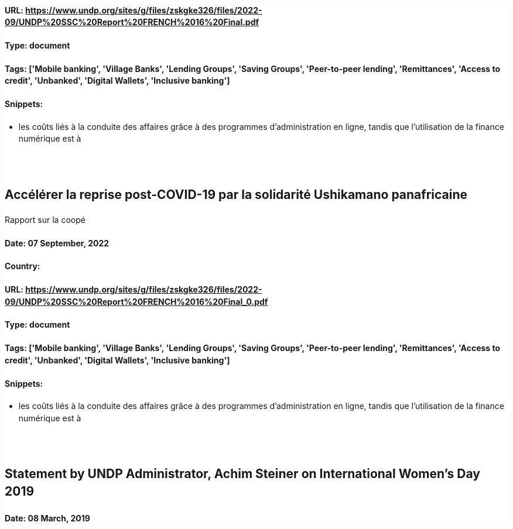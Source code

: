 #### URL: <a href="https://www.undp.org/sites/g/files/zskgke326/files/2022-09/UNDP%20SSC%20Report%20FRENCH%2016%20Final.pdf" target="_blank">https://www.undp.org/sites/g/files/zskgke326/files/2022-09/UNDP%20SSC%20Report%20FRENCH%2016%20Final.pdf</a>

#### Type: document

#### Tags: ['Mobile banking', 'Village Banks', 'Lending Groups', 'Saving Groups', 'Peer-to-peer lending', 'Remittances', 'Access to credit', 'Unbanked', 'Digital Wallets', 'Inclusive banking']

#### Snippets:
- les coûts liés à la conduite des affaires grâce à des programmes d’administration en ligne, tandis que l’utilisation de la finance numérique est à
<br/><br/><br/>


## Accélérer la reprise post-COVID-19 par la solidarité Ushikamano panafricaine
Rapport sur la coopé

#### Date: 07 September, 2022

#### Country: 

#### URL: <a href="https://www.undp.org/sites/g/files/zskgke326/files/2022-09/UNDP%20SSC%20Report%20FRENCH%2016%20Final_0.pdf" target="_blank">https://www.undp.org/sites/g/files/zskgke326/files/2022-09/UNDP%20SSC%20Report%20FRENCH%2016%20Final_0.pdf</a>

#### Type: document

#### Tags: ['Mobile banking', 'Village Banks', 'Lending Groups', 'Saving Groups', 'Peer-to-peer lending', 'Remittances', 'Access to credit', 'Unbanked', 'Digital Wallets', 'Inclusive banking']

#### Snippets:
- les coûts liés à la conduite des affaires grâce à des programmes d’administration en ligne, tandis que l’utilisation de la finance numérique est à
<br/><br/><br/>


## Statement by UNDP Administrator, Achim Steiner on International Women’s Day 2019

#### Date: 08 March, 2019
